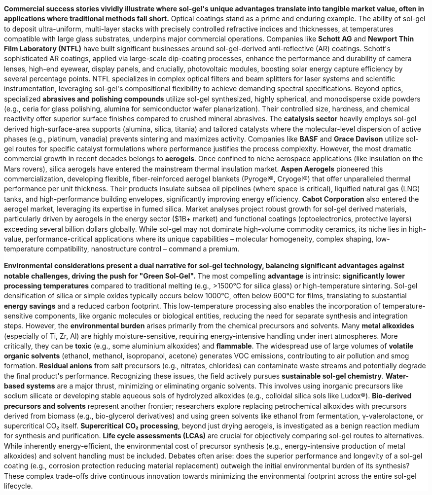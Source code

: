 **Commercial success stories vividly illustrate where sol-gel's unique advantages translate into tangible market value, often in applications where traditional methods fall short.** Optical coatings stand as a prime and enduring example. The ability of sol-gel to deposit ultra-uniform, multi-layer stacks with precisely controlled refractive indices and thicknesses, at temperatures compatible with large glass substrates, underpins major commercial operations. Companies like **Schott AG** and **Newport Thin Film Laboratory (NTFL)** have built significant businesses around sol-gel-derived anti-reflective (AR) coatings. Schott's sophisticated AR coatings, applied via large-scale dip-coating processes, enhance the performance and durability of camera lenses, high-end eyewear, display panels, and crucially, photovoltaic modules, boosting solar energy capture efficiency by several percentage points. NTFL specializes in complex optical filters and beam splitters for laser systems and scientific instrumentation, leveraging sol-gel's compositional flexibility to achieve demanding spectral specifications. Beyond optics, specialized **abrasives and polishing compounds** utilize sol-gel synthesized, highly spherical, and monodisperse oxide powders (e.g., ceria for glass polishing, alumina for semiconductor wafer planarization). Their controlled size, hardness, and chemical reactivity offer superior surface finishes compared to crushed mineral abrasives. The **catalysis sector** heavily employs sol-gel derived high-surface-area supports (alumina, silica, titania) and tailored catalysts where the molecular-level dispersion of active phases (e.g., platinum, vanadia) prevents sintering and maximizes activity. Companies like **BASF** and **Grace Davison** utilize sol-gel routes for specific catalyst formulations where performance justifies the process complexity. However, the most dramatic commercial growth in recent decades belongs to **aerogels**. Once confined to niche aerospace applications (like insulation on the Mars rovers), silica aerogels have entered the mainstream thermal insulation market. **Aspen Aerogels** pioneered this commercialization, developing flexible, fiber-reinforced aerogel blankets (Pyrogel®, Cryogel®) that offer unparalleled thermal performance per unit thickness. Their products insulate subsea oil pipelines (where space is critical), liquified natural gas (LNG) tanks, and high-performance building envelopes, significantly improving energy efficiency. **Cabot Corporation** also entered the aerogel market, leveraging its expertise in fumed silica. Market analyses project robust growth for sol-gel derived materials, particularly driven by aerogels in the energy sector ($1B+ market) and functional coatings (optoelectronics, protective layers) exceeding several billion dollars globally. While sol-gel may not dominate high-volume commodity ceramics, its niche lies in high-value, performance-critical applications where its unique capabilities – molecular homogeneity, complex shaping, low-temperature compatibility, nanostructure control – command a premium.

**Environmental considerations present a dual narrative for sol-gel technology, balancing significant advantages against notable challenges, driving the push for "Green Sol-Gel".** The most compelling **advantage** is intrinsic: **significantly lower processing temperatures** compared to traditional melting (e.g., >1500°C for silica glass) or high-temperature sintering. Sol-gel densification of silica or simple oxides typically occurs below 1000°C, often below 600°C for films, translating to substantial **energy savings** and a reduced carbon footprint. This low-temperature processing also enables the incorporation of temperature-sensitive components, like organic molecules or biological entities, reducing the need for separate synthesis and integration steps. However, the **environmental burden** arises primarily from the chemical precursors and solvents. Many **metal alkoxides** (especially of Ti, Zr, Al) are highly moisture-sensitive, requiring energy-intensive handling under inert atmospheres. More critically, they can be **toxic** (e.g., some aluminium alkoxides) and **flammable**. The widespread use of large volumes of **volatile organic solvents** (ethanol, methanol, isopropanol, acetone) generates VOC emissions, contributing to air pollution and smog formation. **Residual anions** from salt precursors (e.g., nitrates, chlorides) can contaminate waste streams and potentially degrade the final product's performance. Recognizing these issues, the field actively pursues **sustainable sol-gel chemistry**. **Water-based systems** are a major thrust, minimizing or eliminating organic solvents. This involves using inorganic precursors like sodium silicate or developing stable aqueous sols of hydrolyzed alkoxides (e.g., colloidal silica sols like Ludox®). **Bio-derived precursors and solvents** represent another frontier; researchers explore replacing petrochemical alkoxides with precursors derived from biomass (e.g., bio-glycerol derivatives) and using green solvents like ethanol from fermentation, γ-valerolactone, or supercritical CO₂ itself. **Supercritical CO₂ processing**, beyond just drying aerogels, is investigated as a benign reaction medium for synthesis and purification. **Life cycle assessments (LCAs)** are crucial for objectively comparing sol-gel routes to alternatives. While inherently energy-efficient, the environmental cost of precursor synthesis (e.g., energy-intensive production of metal alkoxides) and solvent handling must be included. Debates often arise: does the superior performance and longevity of a sol-gel coating (e.g., corrosion protection reducing material replacement) outweigh the initial environmental burden of its synthesis? These complex trade-offs drive continuous innovation towards minimizing the environmental footprint across the entire sol-gel lifecycle.
